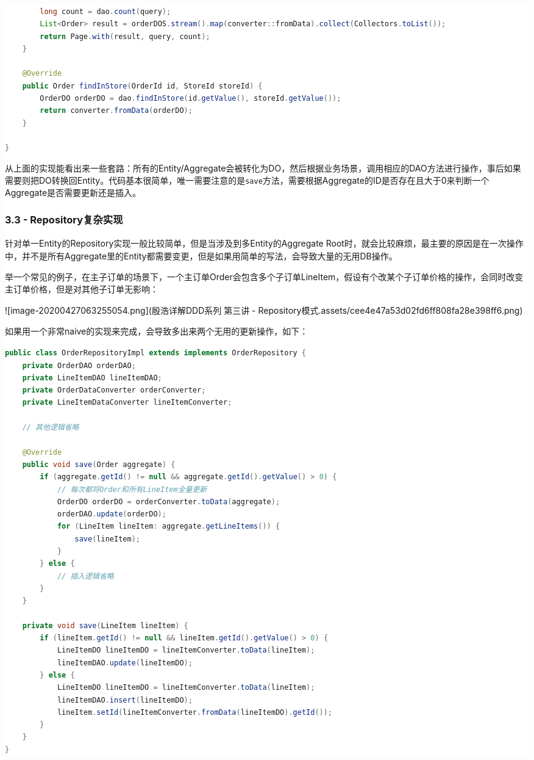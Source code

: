 ```java
        long count = dao.count(query);
        List<Order> result = orderDOS.stream().map(converter::fromData).collect(Collectors.toList());
        return Page.with(result, query, count);
    }

    @Override
    public Order findInStore(OrderId id, StoreId storeId) {
        OrderDO orderDO = dao.findInStore(id.getValue(), storeId.getValue());
        return converter.fromData(orderDO);
    }

}
```

从上面的实现能看出来一些套路：所有的Entity/Aggregate会被转化为DO，然后根据业务场景，调用相应的DAO方法进行操作，事后如果需要则把DO转换回Entity。代码基本很简单，唯一需要注意的是`save`方法，需要根据Aggregate的ID是否存在且大于0来判断一个Aggregate是否需要更新还是插入。

### 3.3 - Repository复杂实现

针对单一Entity的Repository实现一般比较简单，但是当涉及到多Entity的Aggregate Root时，就会比较麻烦，最主要的原因是在一次操作中，并不是所有Aggregate里的Entity都需要变更，但是如果用简单的写法，会导致大量的无用DB操作。

举一个常见的例子，在主子订单的场景下，一个主订单Order会包含多个子订单LineItem，假设有个改某个子订单价格的操作，会同时改变主订单价格，但是对其他子订单无影响：

![image-20200427063255054.png](殷浩详解DDD系列 第三讲 - Repository模式.assets/cee4e47a53d02fd6ff808fa28e398ff6.png)

如果用一个非常naive的实现来完成，会导致多出来两个无用的更新操作，如下：

```java
public class OrderRepositoryImpl extends implements OrderRepository {
    private OrderDAO orderDAO;
    private LineItemDAO lineItemDAO;
    private OrderDataConverter orderConverter;
    private LineItemDataConverter lineItemConverter;

    // 其他逻辑省略
  
    @Override
    public void save(Order aggregate) {
        if (aggregate.getId() != null && aggregate.getId().getValue() > 0) {
            // 每次都将Order和所有LineItem全量更新
            OrderDO orderDO = orderConverter.toData(aggregate);
            orderDAO.update(orderDO);
            for (LineItem lineItem: aggregate.getLineItems()) {
                save(lineItem);
            }
        } else {
            // 插入逻辑省略
        }
    }

    private void save(LineItem lineItem) {
        if (lineItem.getId() != null && lineItem.getId().getValue() > 0) {
            LineItemDO lineItemDO = lineItemConverter.toData(lineItem);
            lineItemDAO.update(lineItemDO);
        } else {
            LineItemDO lineItemDO = lineItemConverter.toData(lineItem);
            lineItemDAO.insert(lineItemDO);
            lineItem.setId(lineItemConverter.fromData(lineItemDO).getId());
        }
    }
}
```

